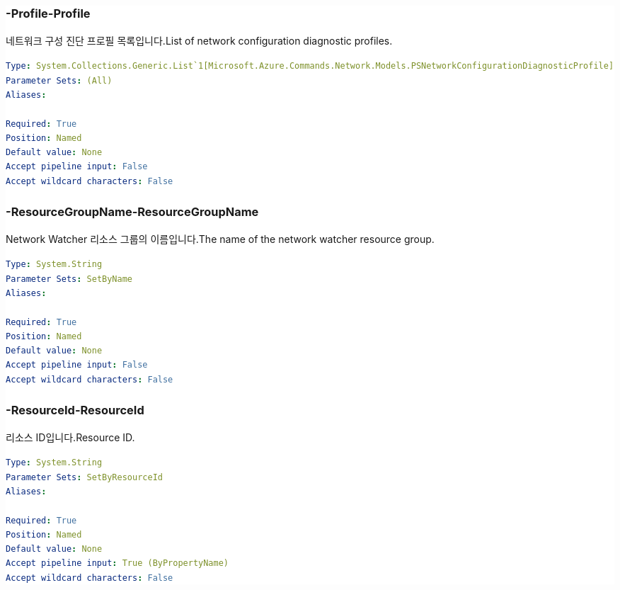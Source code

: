 ### <span data-ttu-id="bcfee-124">-Profile</span><span class="sxs-lookup"><span data-stu-id="bcfee-124">-Profile</span></span>
<span data-ttu-id="bcfee-125">네트워크 구성 진단 프로필 목록입니다.</span><span class="sxs-lookup"><span data-stu-id="bcfee-125">List of network configuration diagnostic profiles.</span></span>

```yaml
Type: System.Collections.Generic.List`1[Microsoft.Azure.Commands.Network.Models.PSNetworkConfigurationDiagnosticProfile]
Parameter Sets: (All)
Aliases:

Required: True
Position: Named
Default value: None
Accept pipeline input: False
Accept wildcard characters: False
```

### <span data-ttu-id="bcfee-126">-ResourceGroupName</span><span class="sxs-lookup"><span data-stu-id="bcfee-126">-ResourceGroupName</span></span>
<span data-ttu-id="bcfee-127">Network Watcher 리소스 그룹의 이름입니다.</span><span class="sxs-lookup"><span data-stu-id="bcfee-127">The name of the network watcher resource group.</span></span>

```yaml
Type: System.String
Parameter Sets: SetByName
Aliases:

Required: True
Position: Named
Default value: None
Accept pipeline input: False
Accept wildcard characters: False
```

### <span data-ttu-id="bcfee-128">-ResourceId</span><span class="sxs-lookup"><span data-stu-id="bcfee-128">-ResourceId</span></span>
<span data-ttu-id="bcfee-129">리소스 ID입니다.</span><span class="sxs-lookup"><span data-stu-id="bcfee-129">Resource ID.</span></span>

```yaml
Type: System.String
Parameter Sets: SetByResourceId
Aliases:

Required: True
Position: Named
Default value: None
Accept pipeline input: True (ByPropertyName)
Accept wildcard characters: False
```
